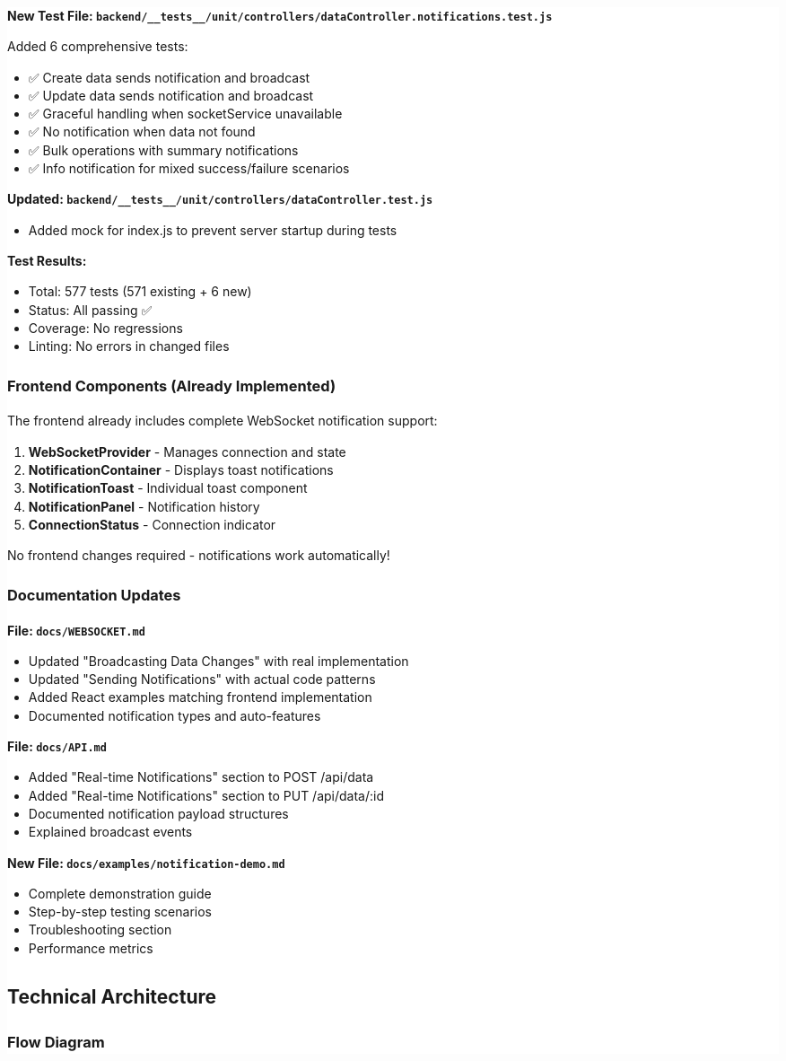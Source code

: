 **New Test File: `backend/__tests__/unit/controllers/dataController.notifications.test.js`**

Added 6 comprehensive tests:
- ✅ Create data sends notification and broadcast
- ✅ Update data sends notification and broadcast
- ✅ Graceful handling when socketService unavailable
- ✅ No notification when data not found
- ✅ Bulk operations with summary notifications
- ✅ Info notification for mixed success/failure scenarios

**Updated: `backend/__tests__/unit/controllers/dataController.test.js`**
- Added mock for index.js to prevent server startup during tests

**Test Results:**
- Total: 577 tests (571 existing + 6 new)
- Status: All passing ✅
- Coverage: No regressions
- Linting: No errors in changed files

### Frontend Components (Already Implemented)

The frontend already includes complete WebSocket notification support:

1. **WebSocketProvider** - Manages connection and state
2. **NotificationContainer** - Displays toast notifications
3. **NotificationToast** - Individual toast component
4. **NotificationPanel** - Notification history
5. **ConnectionStatus** - Connection indicator

No frontend changes required - notifications work automatically!

### Documentation Updates

**File: `docs/WEBSOCKET.md`**
- Updated "Broadcasting Data Changes" with real implementation
- Updated "Sending Notifications" with actual code patterns
- Added React examples matching frontend implementation
- Documented notification types and auto-features

**File: `docs/API.md`**
- Added "Real-time Notifications" section to POST /api/data
- Added "Real-time Notifications" section to PUT /api/data/:id
- Documented notification payload structures
- Explained broadcast events

**New File: `docs/examples/notification-demo.md`**
- Complete demonstration guide
- Step-by-step testing scenarios
- Troubleshooting section
- Performance metrics

## Technical Architecture

### Flow Diagram
